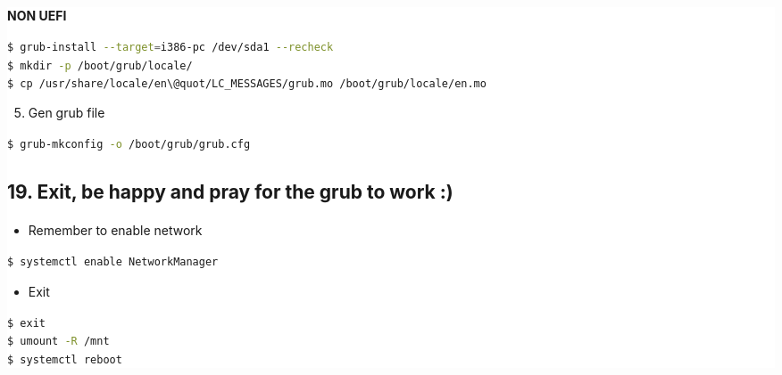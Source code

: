 **NON UEFI**
```bash
$ grub-install --target=i386-pc /dev/sda1 --recheck
$ mkdir -p /boot/grub/locale/
$ cp /usr/share/locale/en\@quot/LC_MESSAGES/grub.mo /boot/grub/locale/en.mo
```

5. Gen grub file

```bash
$ grub-mkconfig -o /boot/grub/grub.cfg
```

## 19. Exit, be happy and pray for the grub to work :)

* Remember to enable network
```bash
$ systemctl enable NetworkManager
```
* Exit
```bash
$ exit
$ umount -R /mnt
$ systemctl reboot
```
